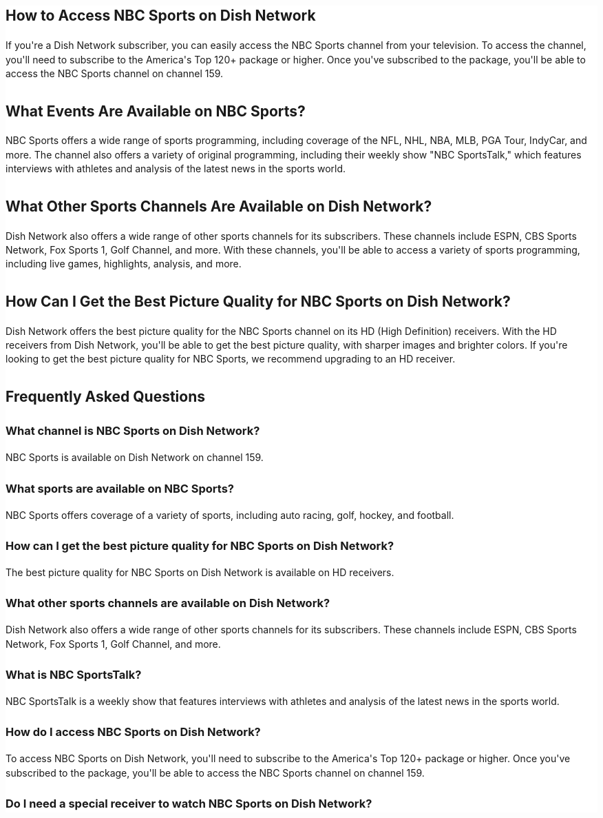 <h2>How to Access NBC Sports on Dish Network</h2>

<p>If you're a Dish Network subscriber, you can easily access the NBC Sports channel from your television. To access the channel, you'll need to subscribe to the America's Top 120+ package or higher. Once you've subscribed to the package, you'll be able to access the NBC Sports channel on channel 159. </p>

<h2>What Events Are Available on NBC Sports?</h2>

<p>NBC Sports offers a wide range of sports programming, including coverage of the NFL, NHL, NBA, MLB, PGA Tour, IndyCar, and more. The channel also offers a variety of original programming, including their weekly show "NBC SportsTalk," which features interviews with athletes and analysis of the latest news in the sports world. </p>

<h2>What Other Sports Channels Are Available on Dish Network?</h2>

<p>Dish Network also offers a wide range of other sports channels for its subscribers. These channels include ESPN, CBS Sports Network, Fox Sports 1, Golf Channel, and more. With these channels, you'll be able to access a variety of sports programming, including live games, highlights, analysis, and more. </p>

<h2>How Can I Get the Best Picture Quality for NBC Sports on Dish Network?</h2>

<p>Dish Network offers the best picture quality for the NBC Sports channel on its HD (High Definition) receivers. With the HD receivers from Dish Network, you'll be able to get the best picture quality, with sharper images and brighter colors. If you're looking to get the best picture quality for NBC Sports, we recommend upgrading to an HD receiver. </p>

<h2>Frequently Asked Questions</h2>

<h3>What channel is NBC Sports on Dish Network?</h3>

<p>NBC Sports is available on Dish Network on channel 159. </p>

<h3>What sports are available on NBC Sports?</h3>

<p>NBC Sports offers coverage of a variety of sports, including auto racing, golf, hockey, and football. </p>

<h3>How can I get the best picture quality for NBC Sports on Dish Network?</h3>

<p>The best picture quality for NBC Sports on Dish Network is available on HD receivers. </p>

<h3>What other sports channels are available on Dish Network?</h3>

<p>Dish Network also offers a wide range of other sports channels for its subscribers. These channels include ESPN, CBS Sports Network, Fox Sports 1, Golf Channel, and more. </p>

<h3>What is NBC SportsTalk?</h3>

<p>NBC SportsTalk is a weekly show that features interviews with athletes and analysis of the latest news in the sports world. </p>

<h3>How do I access NBC Sports on Dish Network?</h3>

<p>To access NBC Sports on Dish Network, you'll need to subscribe to the America's Top 120+ package or higher. Once you've subscribed to the package, you'll be able to access the NBC Sports channel on channel 159. </p>

<h3>Do I need a special receiver to watch NBC Sports on Dish Network?</h3>
